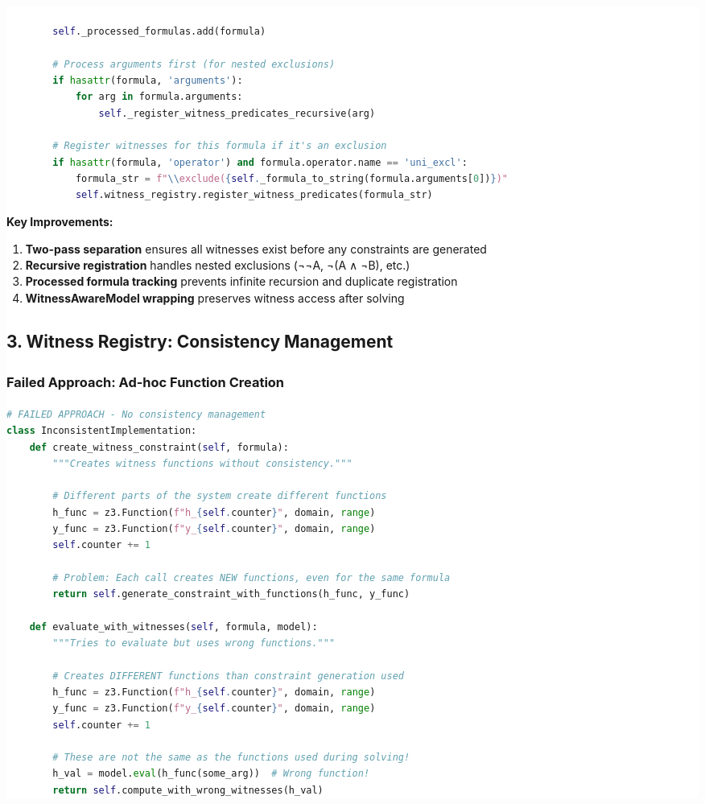 ```python
            
        self._processed_formulas.add(formula)
        
        # Process arguments first (for nested exclusions)
        if hasattr(formula, 'arguments'):
            for arg in formula.arguments:
                self._register_witness_predicates_recursive(arg)
        
        # Register witnesses for this formula if it's an exclusion
        if hasattr(formula, 'operator') and formula.operator.name == 'uni_excl':
            formula_str = f"\\exclude({self._formula_to_string(formula.arguments[0])})"
            self.witness_registry.register_witness_predicates(formula_str)
```

**Key Improvements:**
1. **Two-pass separation** ensures all witnesses exist before any constraints are generated
2. **Recursive registration** handles nested exclusions (¬¬A, ¬(A ∧ ¬B), etc.)
3. **Processed formula tracking** prevents infinite recursion and duplicate registration
4. **WitnessAwareModel wrapping** preserves witness access after solving

## 3. Witness Registry: Consistency Management

### Failed Approach: Ad-hoc Function Creation

```python
# FAILED APPROACH - No consistency management
class InconsistentImplementation:
    def create_witness_constraint(self, formula):
        """Creates witness functions without consistency."""
        
        # Different parts of the system create different functions
        h_func = z3.Function(f"h_{self.counter}", domain, range)
        y_func = z3.Function(f"y_{self.counter}", domain, range) 
        self.counter += 1
        
        # Problem: Each call creates NEW functions, even for the same formula
        return self.generate_constraint_with_functions(h_func, y_func)
        
    def evaluate_with_witnesses(self, formula, model):
        """Tries to evaluate but uses wrong functions."""
        
        # Creates DIFFERENT functions than constraint generation used
        h_func = z3.Function(f"h_{self.counter}", domain, range)
        y_func = z3.Function(f"y_{self.counter}", domain, range)
        self.counter += 1
        
        # These are not the same as the functions used during solving!
        h_val = model.eval(h_func(some_arg))  # Wrong function!
        return self.compute_with_wrong_witnesses(h_val)
```
